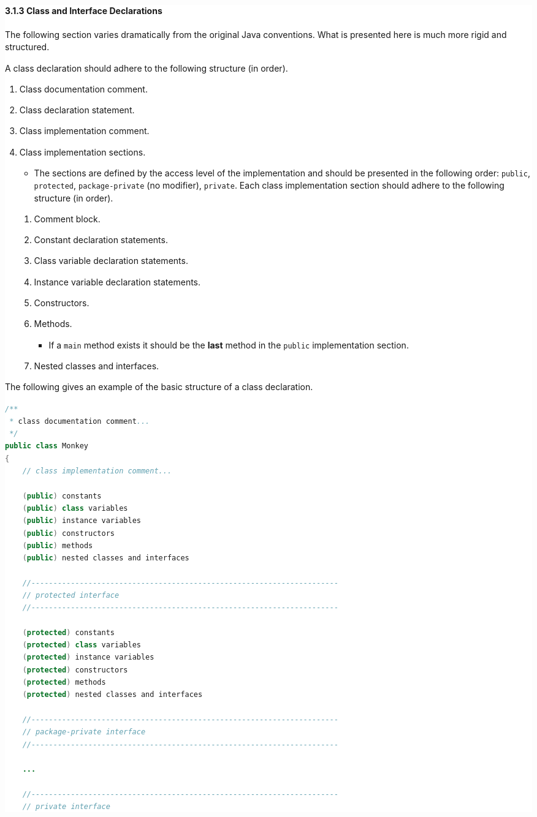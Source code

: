#### 3.1.3 Class and Interface Declarations

The following section varies dramatically from the original Java conventions. What is presented here is much more rigid and structured.

A class declaration should adhere to the following structure (in order).

1. Class documentation comment.

2. Class declaration statement.

3. Class implementation comment.

4. Class implementation sections.
    * The sections are defined by the access level of the implementation and should be presented in the following order: `public`, `protected`, `package-private` (no modifier), `private`. Each class implementation section should adhere to the following structure (in order).
  
    1. Comment block.

    2. Constant declaration statements.

    3. Class variable declaration statements.

    4. Instance variable declaration statements.

    5. Constructors.

    6. Methods.
        * If a `main` method exists it should be the __last__ method in the `public` implementation section.

    7. Nested classes and interfaces.

The following gives an example of the basic structure of a class declaration.

```java
/**
 * class documentation comment...
 */
public class Monkey
{
    // class implementation comment...

    (public) constants
    (public) class variables
    (public) instance variables
    (public) constructors
    (public) methods
    (public) nested classes and interfaces

    //----------------------------------------------------------------------
    // protected interface
    //----------------------------------------------------------------------

    (protected) constants
    (protected) class variables
    (protected) instance variables
    (protected) constructors
    (protected) methods
    (protected) nested classes and interfaces

    //----------------------------------------------------------------------
    // package-private interface
    //----------------------------------------------------------------------

    ...

    //----------------------------------------------------------------------
    // private interface
```